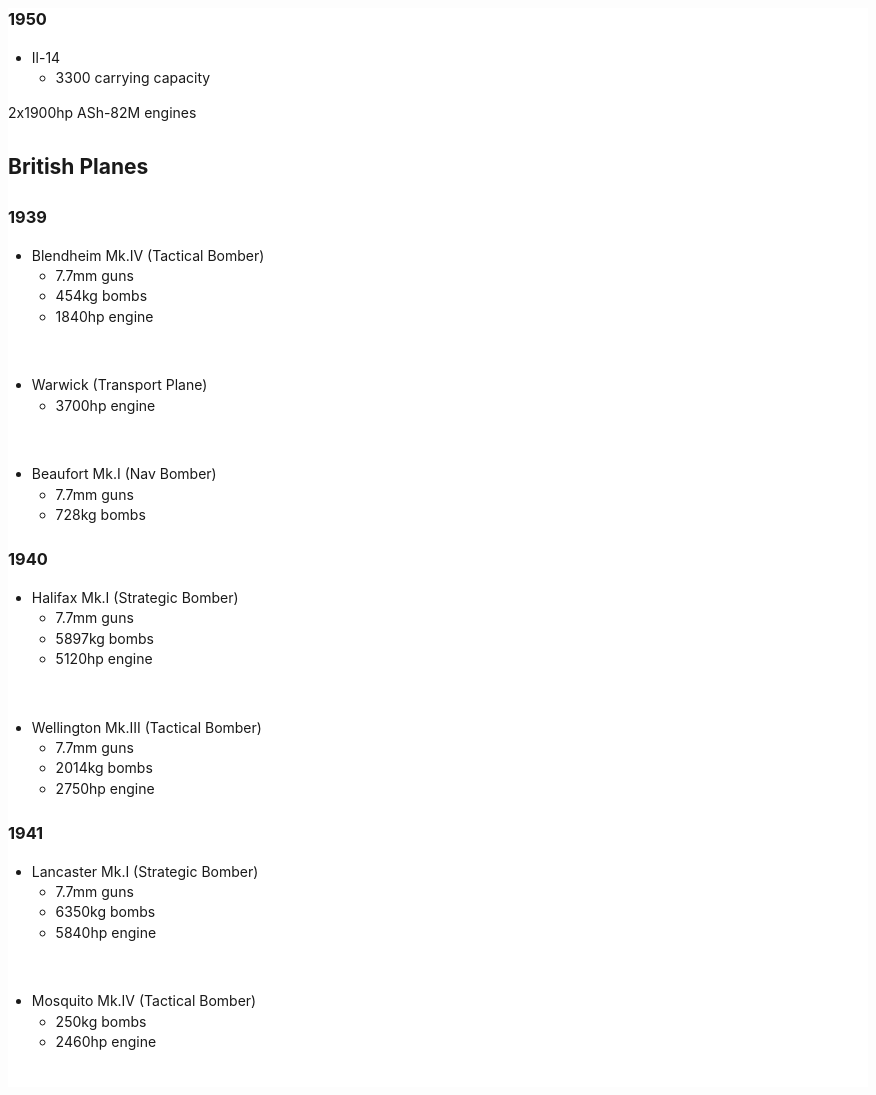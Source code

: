 ###  1950 

-   Il-14
    -   3300 carrying capacity

2x1900hp ASh-82M engines

##  British Planes 

###  1939 

-   Blendheim Mk.IV (Tactical Bomber)
    -   7.7mm guns
    -   454kg bombs
    -   1840hp engine

&nbsp;

-   Warwick (Transport Plane)
    -   3700hp engine

&nbsp;

-   Beaufort Mk.I (Nav Bomber)
    -   7.7mm guns
    -   728kg bombs

###  1940 

-   Halifax Mk.I (Strategic Bomber)
    -   7.7mm guns
    -   5897kg bombs
    -   5120hp engine

&nbsp;

-   Wellington Mk.III (Tactical Bomber)
    -   7.7mm guns
    -   2014kg bombs
    -   2750hp engine

###  1941 

-   Lancaster Mk.I (Strategic Bomber)
    -   7.7mm guns
    -   6350kg bombs
    -   5840hp engine

&nbsp;

-   Mosquito Mk.IV (Tactical Bomber)
    -   250kg bombs
    -   2460hp engine

&nbsp;
